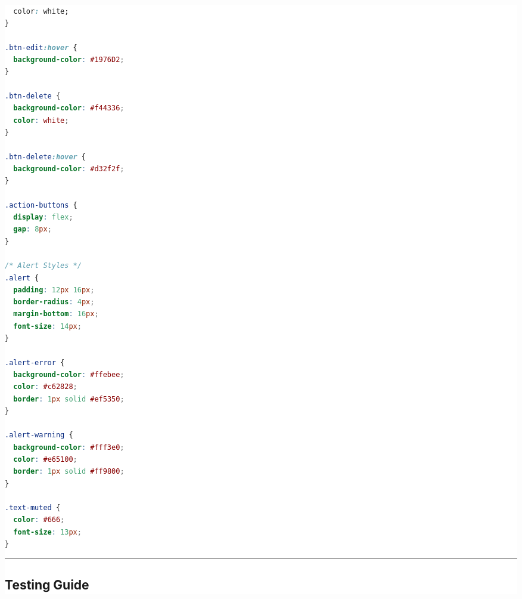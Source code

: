 ```css
  color: white;
}

.btn-edit:hover {
  background-color: #1976D2;
}

.btn-delete {
  background-color: #f44336;
  color: white;
}

.btn-delete:hover {
  background-color: #d32f2f;
}

.action-buttons {
  display: flex;
  gap: 8px;
}

/* Alert Styles */
.alert {
  padding: 12px 16px;
  border-radius: 4px;
  margin-bottom: 16px;
  font-size: 14px;
}

.alert-error {
  background-color: #ffebee;
  color: #c62828;
  border: 1px solid #ef5350;
}

.alert-warning {
  background-color: #fff3e0;
  color: #e65100;
  border: 1px solid #ff9800;
}

.text-muted {
  color: #666;
  font-size: 13px;
}
```

---

## Testing Guide

